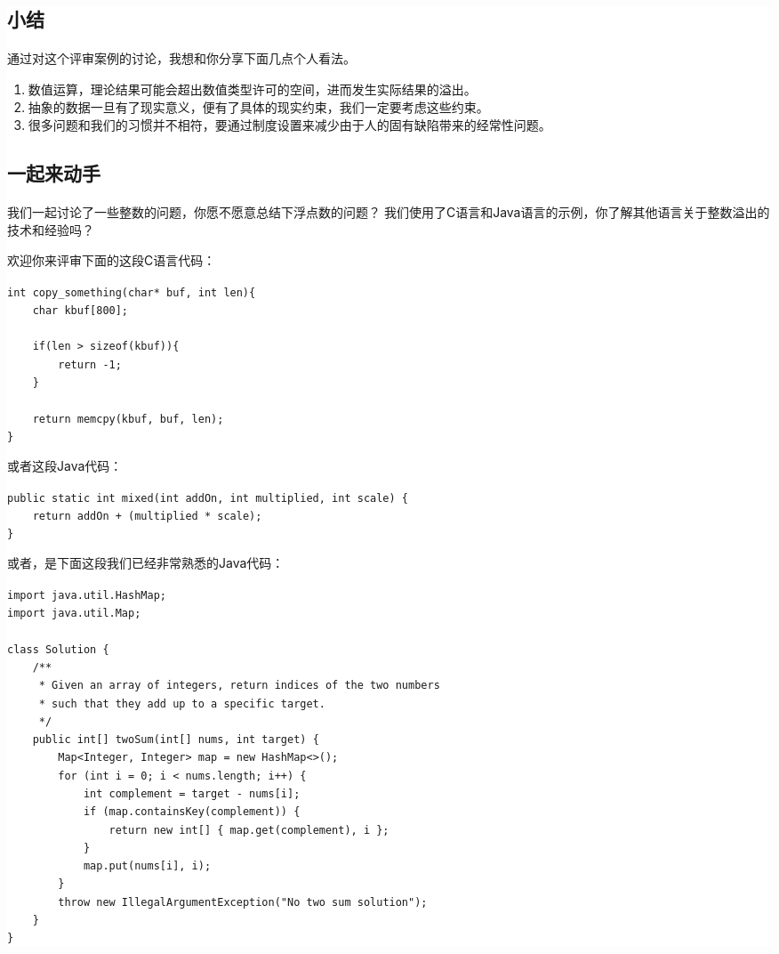 ## 小结

通过对这个评审案例的讨论，我想和你分享下面几点个人看法。

1. 数值运算，理论结果可能会超出数值类型许可的空间，进而发生实际结果的溢出。
2. 抽象的数据一旦有了现实意义，便有了具体的现实约束，我们一定要考虑这些约束。
3. 很多问题和我们的习惯并不相符，要通过制度设置来减少由于人的固有缺陷带来的经常性问题。

## 一起来动手

我们一起讨论了一些整数的问题，你愿不愿意总结下浮点数的问题？ 我们使用了C语言和Java语言的示例，你了解其他语言关于整数溢出的技术和经验吗？

欢迎你来评审下面的这段C语言代码：

```
int copy_something(char* buf, int len){
    char kbuf[800];

    if(len > sizeof(kbuf)){
        return -1;
    }

    return memcpy(kbuf, buf, len);
}

```

或者这段Java代码：

```
public static int mixed(int addOn, int multiplied, int scale) {
    return addOn + (multiplied * scale);
}

```

或者，是下面这段我们已经非常熟悉的Java代码：

```
import java.util.HashMap;
import java.util.Map;

class Solution {
    /**
     * Given an array of integers, return indices of the two numbers
     * such that they add up to a specific target.
     */
    public int[] twoSum(int[] nums, int target) {
        Map<Integer, Integer> map = new HashMap<>();
        for (int i = 0; i < nums.length; i++) {
            int complement = target - nums[i];
            if (map.containsKey(complement)) {
                return new int[] { map.get(complement), i };
            }
            map.put(nums[i], i);
        }
        throw new IllegalArgumentException("No two sum solution");
    }
}

```
